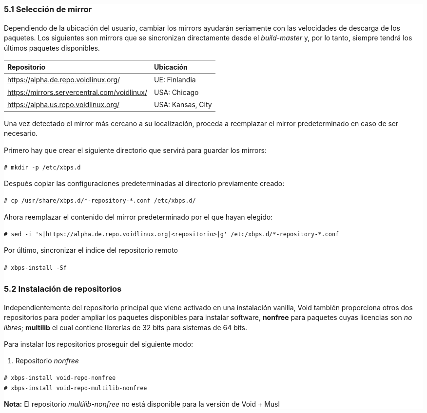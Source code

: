 ### 5.1 Selección de mirror

Dependiendo de la ubicación del usuario, cambiar los mirrors ayudarán seriamente con las velocidades de descarga de los paquetes. Los siguientes son mirrors que se sincronizan directamente desde el *build-master* y, por lo tanto, siempre tendrá los últimos paquetes disponibles.

| **Repositorio** | **Ubicación** |
| :--- | :--- |
| https://alpha.de.repo.voidlinux.org/ | UE: Finlandia |
| https://mirrors.servercentral.com/voidlinux/ | USA: Chicago |
|  https://alpha.us.repo.voidlinux.org/ | USA: Kansas, City |

Una vez detectado el mirror más cercano a su localización, proceda a reemplazar el mirror predeterminado en caso de ser necesario.

Primero hay que crear el siguiente directorio que servirá para guardar los mirrors:

	# mkdir -p /etc/xbps.d

Después copiar las configuraciones predeterminadas al directorio previamente creado:

	# cp /usr/share/xbps.d/*-repository-*.conf /etc/xbps.d/

Ahora reemplazar el contenido del mirror predeterminado por el que hayan elegido:

	# sed -i 's|https://alpha.de.repo.voidlinux.org|<repositorio>|g' /etc/xbps.d/*-repository-*.conf

Por último, sincronizar el índice del repositorio remoto

	# xbps-install -Sf

### 5.2 Instalación de repositorios

Independientemente del repositorio principal que viene activado en una instalación vanilla, Void también proporciona otros dos repositorios para poder ampliar los paquetes disponibles para instalar software, **nonfree** para paquetes cuyas licencias son *no libres*; **multilib** el cual contiene librerías de 32 bits para sistemas de 64 bits.

Para instalar los repositorios proseguir del siguiente modo:

1. Repositorio *nonfree*

```
# xbps-install void-repo-nonfree
# xbps-install void-repo-multilib-nonfree
```

**Nota:** El repositorio *multilib-nonfree* no está disponible para la versión de Void + Musl

